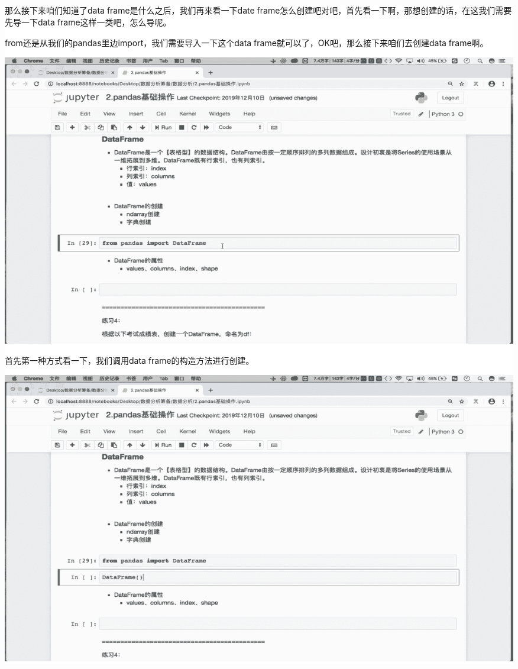 
那么接下来咱们知道了data frame是什么之后，我们再来看一下date frame怎么创建吧对吧，首先看一下啊，那想创建的话，在这我们需要先导一下data frame这样一类吧，怎么导呢。

from还是从我们的pandas里边import，我们需要导入一下这个data frame就可以了，OK吧，那么接下来咱们去创建data frame啊。



![](img/19fb4dd044ccaf9520267a847011a530_12.png)

首先第一种方式看一下，我们调用data frame的构造方法进行创建。

![](img/19fb4dd044ccaf9520267a847011a530_14.png)
